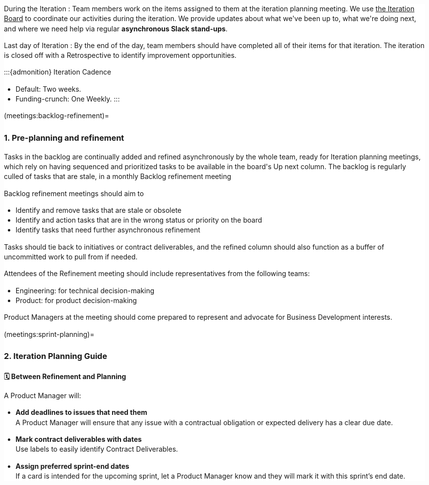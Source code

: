 During the Iteration
: Team members work on the items assigned to them at the iteration planning meeting.
  We use [the Iteration Board](coordination:sprint-board) to coordinate our activities during the iteration.
  We provide updates about what we've been up to, what we're doing next, and where we need help via regular **asynchronous Slack stand-ups**.

Last day of Iteration
: By the end of the day, team members should have completed all of their items for that iteration. The iteration is closed off with a Retrospective to identify improvement opportunities.

:::{admonition} Iteration Cadence
- Default: Two weeks.
- Funding-crunch: One Weekly.
:::

(meetings:backlog-refinement)=

### 1. Pre-planning and refinement

Tasks in the backlog are continually added and refined asynchronously by the whole team, ready for Iteration planning meetings, which rely on having sequenced and prioritized tasks to be available in the board's Up next column.
The backlog is regularly culled of tasks that are stale, in a monthly Backlog refinement meeting 

Backlog refinement meetings should aim to
- Identify and remove tasks that are stale or obsolete
- Identify and action tasks that are in the wrong status or priority on the board
- Identify tasks that need further asynchronous refinement

Tasks should tie back to initiatives or contract deliverables, and the refined column should also function as a buffer of uncommitted work to pull from if needed.

Attendees of the Refinement meeting should include representatives from the following teams:
- Engineering: for technical decision-making
- Product: for product decision-making

Product Managers at the meeting should come prepared to represent and advocate for Business Development interests.

(meetings:sprint-planning)=

### 2. Iteration Planning Guide

#### 🗓️ Between Refinement and Planning

A Product Manager will:

- **Add deadlines to issues that need them**  
  A Product Manager will ensure that any issue with a contractual obligation or expected delivery has a clear due date.

- **Mark contract deliverables with dates**  
  Use labels to easily identify Contract Deliverables.

- **Assign preferred sprint-end dates**  
  If a card is intended for the upcoming sprint, let a Product Manager know and they will mark it with this sprint’s end date.
